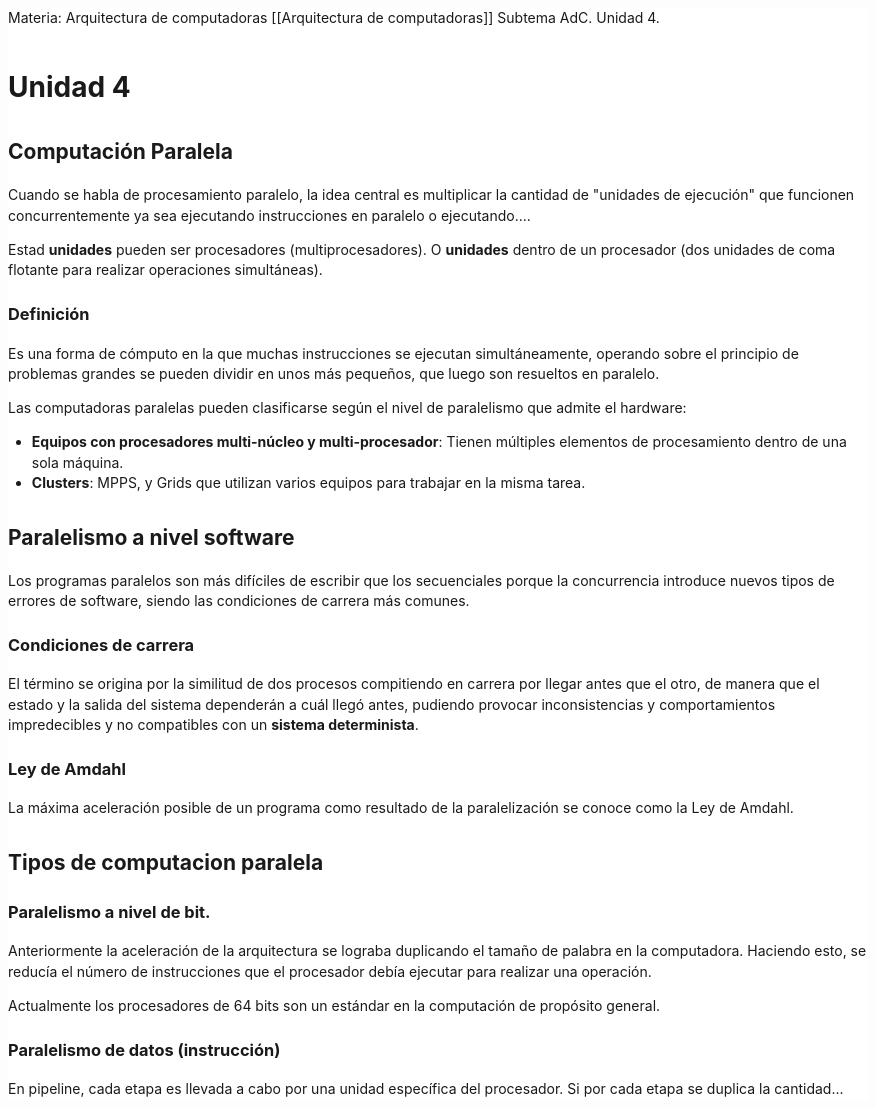 Materia: Arquitectura de computadoras [[Arquitectura de computadoras]]
Subtema AdC.
Unidad 4.
# Unidad 4
## Computación Paralela
Cuando se habla de procesamiento paralelo, la idea central es multiplicar la cantidad de "unidades de ejecución" que funcionen concurrentemente ya sea ejecutando instrucciones en paralelo o ejecutando....

Estad **unidades** pueden ser procesadores (multiprocesadores).
O **unidades** dentro de un procesador (dos unidades de coma flotante para realizar operaciones simultáneas).

### Definición
Es una forma de cómputo en la que muchas instrucciones se ejecutan simultáneamente, operando sobre el principio de problemas grandes se pueden dividir en unos más pequeños, que luego son resueltos en paralelo.

Las computadoras paralelas pueden clasificarse según el nivel de paralelismo que admite el hardware:
- **Equipos con procesadores multi-núcleo y multi-procesador**: Tienen múltiples elementos de procesamiento dentro de una sola máquina.
- **Clusters**: MPPS, y Grids que utilizan varios equipos para trabajar en la misma tarea.

## Paralelismo a nivel software
Los programas paralelos son más difíciles de escribir que los secuenciales porque la concurrencia introduce nuevos tipos de errores de software, siendo las condiciones de carrera más comunes.

### Condiciones de carrera
El término se origina por la similitud de dos procesos compitiendo en carrera por llegar antes que el otro, de manera que el estado y la salida del sistema dependerán a cuál llegó antes, pudiendo provocar inconsistencias y comportamientos impredecibles y no compatibles con un **sistema determinista**.

### Ley de Amdahl
La máxima aceleración posible de un programa como resultado de la paralelización se conoce como la Ley de Amdahl.

## Tipos de computacion paralela
### Paralelismo a nivel de bit.
Anteriormente la aceleración de la arquitectura se lograba duplicando el tamaño de palabra en la computadora. Haciendo esto, se reducía el número de instrucciones que el procesador debía ejecutar para realizar una operación.

Actualmente los procesadores de 64 bits son un estándar en la computación de propósito general.

### Paralelismo de datos (instrucción)
En pipeline, cada etapa es llevada a cabo por una unidad específica del procesador. Si por cada etapa se duplica la cantidad...
